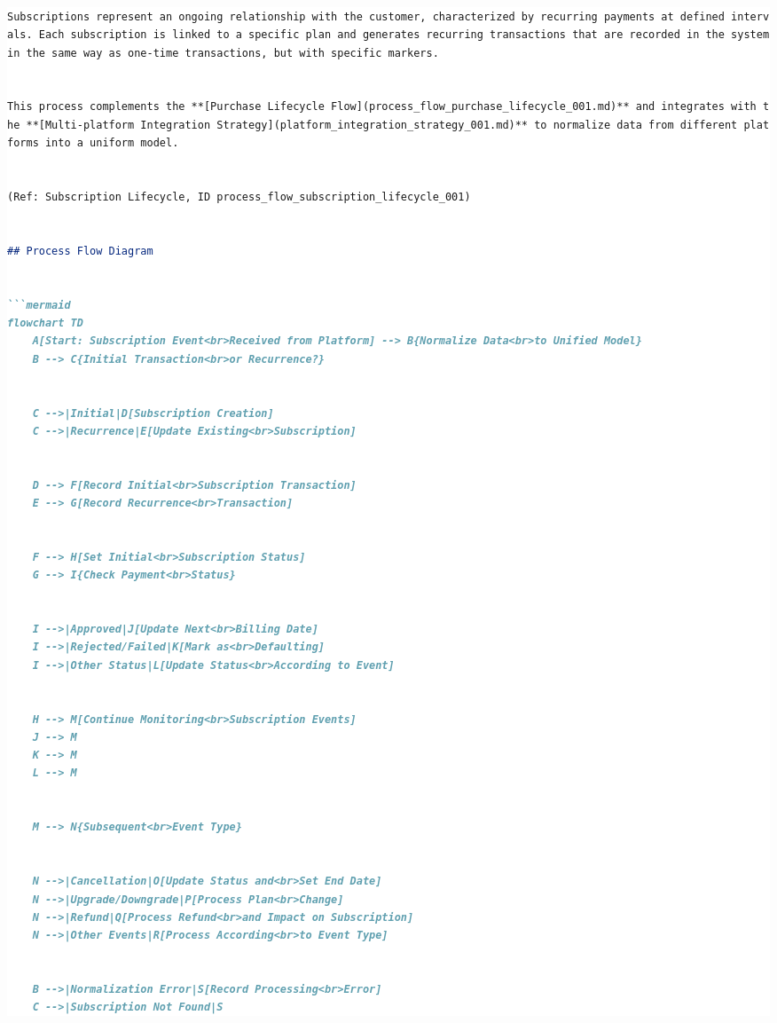 ```markdown
Subscriptions represent an ongoing relationship with the customer, characterized by recurring payments at defined intervals. Each subscription is linked to a specific plan and generates recurring transactions that are recorded in the system in the same way as one-time transactions, but with specific markers.


This process complements the **[Purchase Lifecycle Flow](process_flow_purchase_lifecycle_001.md)** and integrates with the **[Multi-platform Integration Strategy](platform_integration_strategy_001.md)** to normalize data from different platforms into a uniform model.


(Ref: Subscription Lifecycle, ID process_flow_subscription_lifecycle_001)


## Process Flow Diagram


```mermaid
flowchart TD
    A[Start: Subscription Event<br>Received from Platform] --> B{Normalize Data<br>to Unified Model}
    B --> C{Initial Transaction<br>or Recurrence?}


    C -->|Initial|D[Subscription Creation]
    C -->|Recurrence|E[Update Existing<br>Subscription]


    D --> F[Record Initial<br>Subscription Transaction]
    E --> G[Record Recurrence<br>Transaction]


    F --> H[Set Initial<br>Subscription Status]
    G --> I{Check Payment<br>Status}


    I -->|Approved|J[Update Next<br>Billing Date]
    I -->|Rejected/Failed|K[Mark as<br>Defaulting]
    I -->|Other Status|L[Update Status<br>According to Event]


    H --> M[Continue Monitoring<br>Subscription Events]
    J --> M
    K --> M
    L --> M


    M --> N{Subsequent<br>Event Type}


    N -->|Cancellation|O[Update Status and<br>Set End Date]
    N -->|Upgrade/Downgrade|P[Process Plan<br>Change]
    N -->|Refund|Q[Process Refund<br>and Impact on Subscription]
    N -->|Other Events|R[Process According<br>to Event Type]


    B -->|Normalization Error|S[Record Processing<br>Error]
    C -->|Subscription Not Found|S
```
